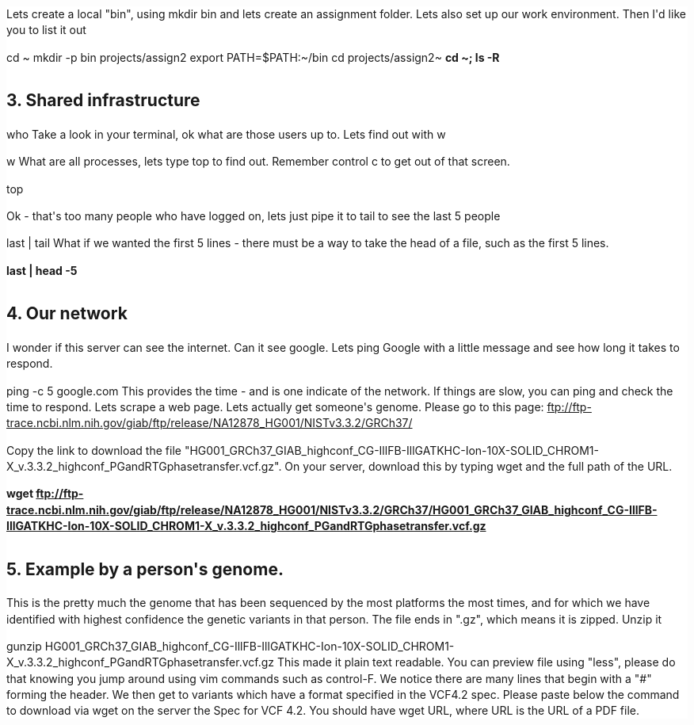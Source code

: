 Lets create a local "bin", using mkdir bin and lets create an assignment folder.  Lets also set up our work environment.  Then I'd like you to list it out

cd ~
mkdir -p bin projects/assign2
export PATH=$PATH:~/bin
cd projects/assign2~
**cd ~;
ls -R** 

## 3. Shared infrastructure
who
Take a look in your terminal, ok what are those users up to.  Lets find out with w

w
What are all processes, lets type top to find out.  Remember control c to get out of that screen.

top


Ok - that's too many people who have logged on, lets just pipe it to tail to see the last 5 people

last | tail
What if we wanted the first 5 lines - there must be a way to take the head of a file, such as the first 5 lines.

**last | head -5**

## 4.  Our network
I wonder if this server can see the internet.  Can it see google. Lets ping Google with a little message and see how long it takes to respond.

ping -c 5 google.com
This provides the time - and is one indicate of the network.  If things are slow, you can ping and check the time to respond.  Lets scrape a web page.  Lets actually get someone's genome. Please go to this page: ftp://ftp-trace.ncbi.nlm.nih.gov/giab/ftp/release/NA12878_HG001/NISTv3.3.2/GRCh37/

Copy the link to download the file "HG001_GRCh37_GIAB_highconf_CG-IllFB-IllGATKHC-Ion-10X-SOLID_CHROM1-X_v.3.3.2_highconf_PGandRTGphasetransfer.vcf.gz".  On your server, download this by typing wget and the full path of the URL.

**wget ftp://ftp-trace.ncbi.nlm.nih.gov/giab/ftp/release/NA12878_HG001/NISTv3.3.2/GRCh37/HG001_GRCh37_GIAB_highconf_CG-IllFB-IllGATKHC-Ion-10X-SOLID_CHROM1-X_v.3.3.2_highconf_PGandRTGphasetransfer.vcf.gz**

## 5.  Example by a person's genome.
This is the pretty much the genome that has been sequenced by the most platforms the most times, and for which we have identified with highest confidence the genetic variants in that person.  The file ends in ".gz", which means it is zipped.  Unzip it

gunzip HG001_GRCh37_GIAB_highconf_CG-IllFB-IllGATKHC-Ion-10X-SOLID_CHROM1-X_v.3.3.2_highconf_PGandRTGphasetransfer.vcf.gz
This made it plain text readable.  You can preview file using "less", please do that knowing you jump around using vim commands such as control-F.  We notice there are many lines that begin with a "#" forming the header.  We then get to variants which have a format specified in the VCF4.2 spec.  Please paste below the command to download via wget on the server the Spec for VCF 4.2.  You should have wget URL, where URL is the URL of a PDF file.
